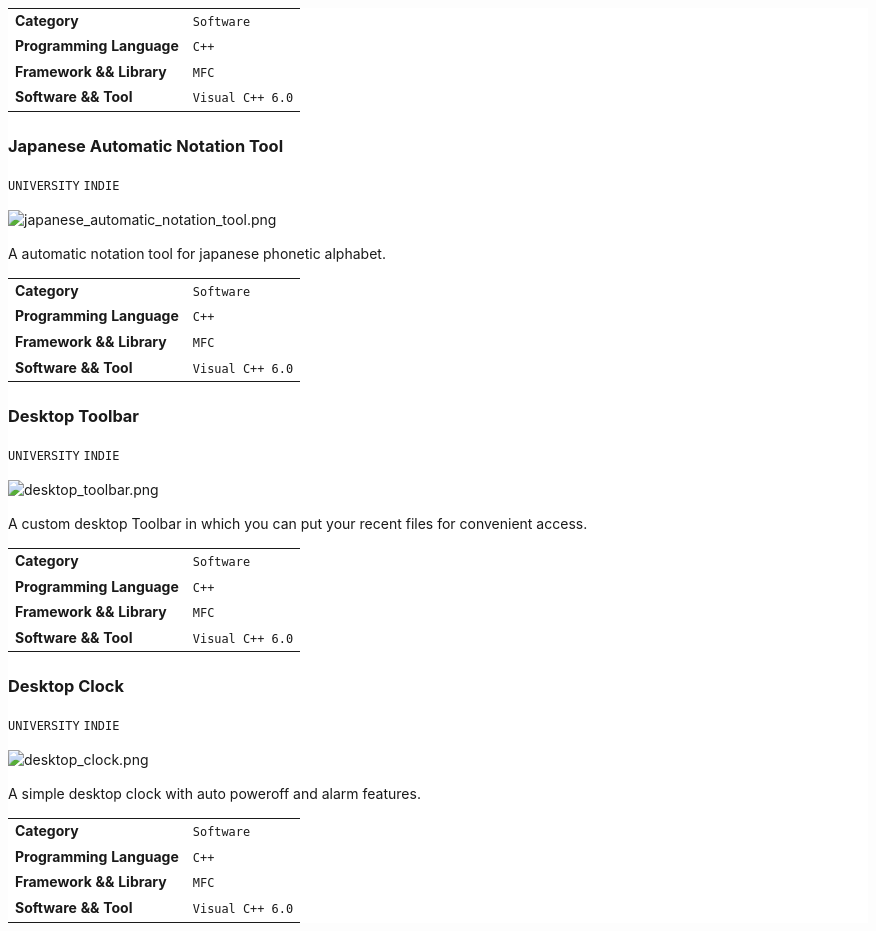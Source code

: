 |                          |                   |
| :----------------------- | :---------------- |
| **Category**             | `Software`        |
| **Programming Language**  | `C++`             |
| **Framework && Library** | `MFC`             |
| **Software && Tool**     | `Visual C++ 6.0`  |


### Japanese Automatic Notation Tool
`UNIVERSITY` `INDIE`

![japanese_automatic_notation_tool.png](http://7xtx3t.com2.z0.glb.clouddn.com/supersuraccoon-gitbook-resume/japanese_automatic_notation_tool.png)

A automatic notation tool for japanese phonetic alphabet.

|                          |                   |
| :----------------------- | :---------------- |
| **Category**             | `Software`        |
| **Programming Language**  | `C++`             |
| **Framework && Library** | `MFC`             |
| **Software && Tool**     | `Visual C++ 6.0`  |


### Desktop Toolbar
`UNIVERSITY` `INDIE`

![desktop_toolbar.png](http://7xtx3t.com2.z0.glb.clouddn.com/supersuraccoon-gitbook-resume/desktop_toolbar.png)

A custom desktop Toolbar in which you can put your recent files for convenient access.

|                          |                   |
| :----------------------- | :---------------- |
| **Category**             | `Software`        |
| **Programming Language**  | `C++`             |
| **Framework && Library** | `MFC`             |
| **Software && Tool**     | `Visual C++ 6.0`  |


### Desktop Clock
`UNIVERSITY` `INDIE`

![desktop_clock.png](http://7xtx3t.com2.z0.glb.clouddn.com/supersuraccoon-gitbook-resume/desktop_clock.png)

A simple desktop clock with auto poweroff and alarm features.

|                          |                   |
| :----------------------- | :---------------- |
| **Category**             | `Software`        |
| **Programming Language**  | `C++`             |
| **Framework && Library** | `MFC`             |
| **Software && Tool**     | `Visual C++ 6.0`  |
